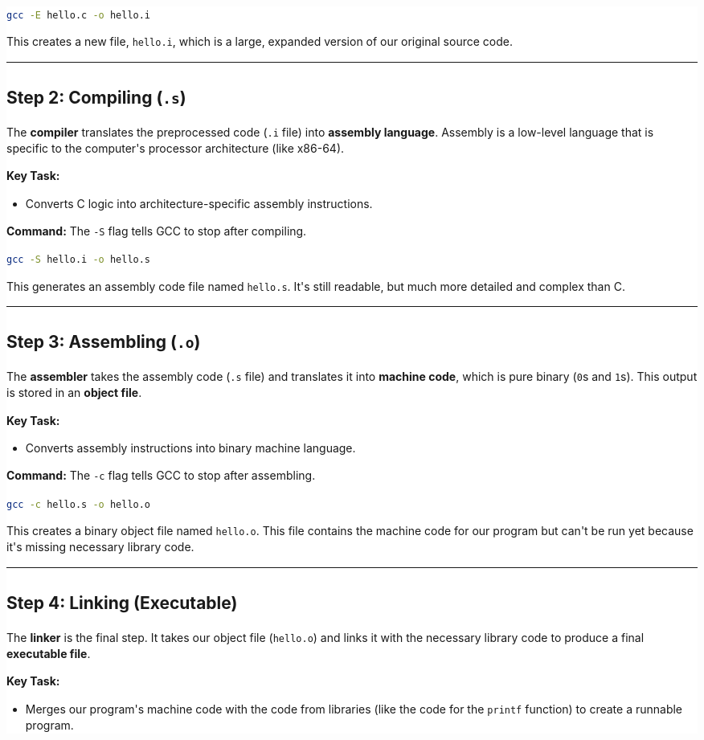 ```bash
gcc -E hello.c -o hello.i
```

This creates a new file, `hello.i`, which is a large, expanded version of our original source code.

-----

## Step 2: Compiling (`.s`)

The **compiler** translates the preprocessed code (`.i` file) into **assembly language**. Assembly is a low-level language that is specific to the computer's processor architecture (like x86-64).

**Key Task:**

  * Converts C logic into architecture-specific assembly instructions.

**Command:**
The `-S` flag tells GCC to stop after compiling.

```bash
gcc -S hello.i -o hello.s
```

This generates an assembly code file named `hello.s`. It's still readable, but much more detailed and complex than C.

-----

## Step 3: Assembling (`.o`)

The **assembler** takes the assembly code (`.s` file) and translates it into **machine code**, which is pure binary (`0`s and `1`s). This output is stored in an **object file**.

**Key Task:**

  * Converts assembly instructions into binary machine language.

**Command:**
The `-c` flag tells GCC to stop after assembling.

```bash
gcc -c hello.s -o hello.o
```

This creates a binary object file named `hello.o`. This file contains the machine code for our program but can't be run yet because it's missing necessary library code.

-----

## Step 4: Linking (Executable)

The **linker** is the final step. It takes our object file (`hello.o`) and links it with the necessary library code to produce a final **executable file**.

**Key Task:**

  * Merges our program's machine code with the code from libraries (like the code for the `printf` function) to create a runnable program.
